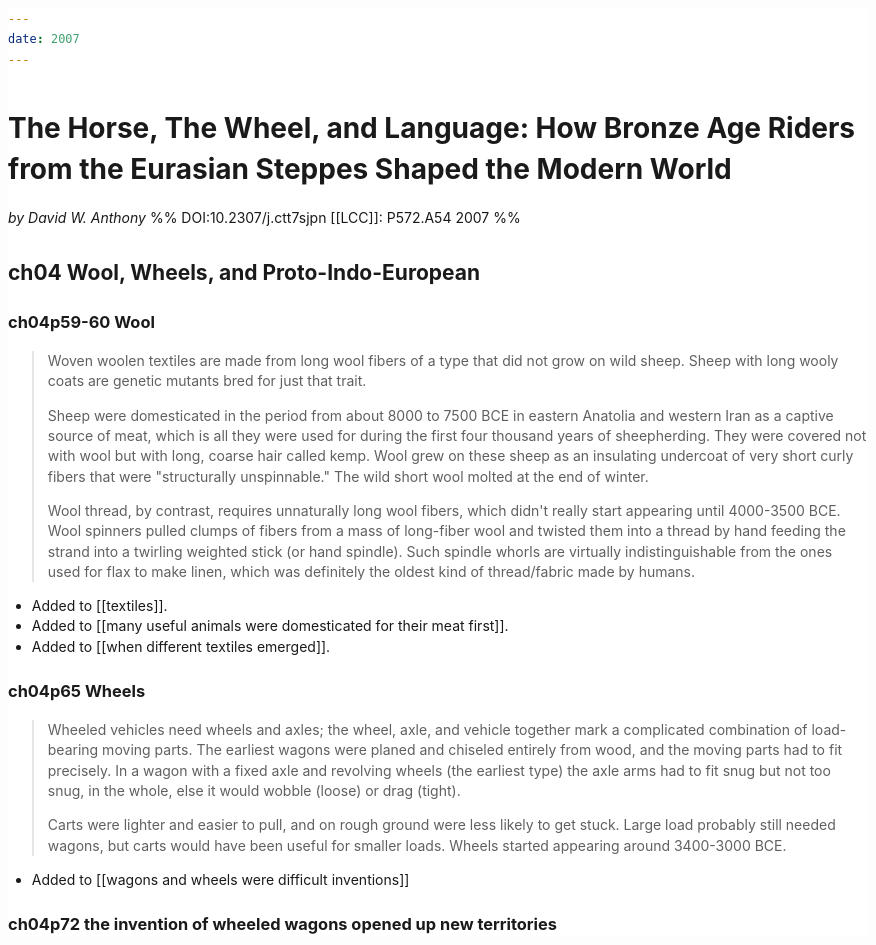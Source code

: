 ```yaml
---
date: 2007
---
```


# The Horse, The Wheel, and Language: How Bronze Age Riders from the Eurasian Steppes Shaped the Modern World
<cite>by David W. Anthony</cite>
%% DOI:10.2307/j.ctt7sjpn 
[[LCC]]: P572.A54 2007  %%

## ch04 Wool, Wheels, and Proto-Indo-European

### ch04p59-60 Wool

> Woven woolen textiles are made from long wool fibers of a type that did not grow on wild sheep. Sheep with long wooly coats are genetic mutants bred for just that trait. 
>
> Sheep were domesticated in the period from about 8000 to 7500 BCE in eastern Anatolia and western Iran as a captive source of meat, which is all they were used for during the first four thousand years of sheepherding. They were covered not with wool but with long, coarse hair called kemp. Wool grew on these sheep as an insulating undercoat of very short curly fibers that were "structurally unspinnable." The wild short wool molted at the end of winter. 
>  
>  Wool thread, by contrast, requires unnaturally long wool fibers, which didn't really start appearing until 4000-3500 BCE. Wool spinners pulled clumps of fibers from a mass of long-fiber wool and twisted them into a thread by hand feeding the strand into a twirling weighted stick (or hand spindle). Such spindle whorls are virtually indistinguishable from the ones used for flax to make linen, which was definitely the oldest kind of thread/fabric made by humans. 


* Added to [[textiles]]. 
* Added to [[many useful animals were domesticated for their meat first]].
* Added to [[when different textiles emerged]].


### ch04p65 Wheels

> Wheeled vehicles need wheels and axles; the wheel, axle, and vehicle together mark a complicated combination of load-bearing moving parts. The earliest wagons were planed and chiseled entirely from wood, and the moving parts had to fit precisely. In a wagon with a fixed axle and revolving wheels (the earliest type) the axle arms had to fit snug but not too snug, in the whole, else it would wobble (loose) or drag (tight). 
> 
> Carts were lighter and easier to pull, and on rough ground were less likely to get stuck. Large load probably still needed wagons, but carts would have been useful for smaller loads. Wheels started appearing around 3400-3000 BCE. 

* Added to [[wagons and wheels were difficult inventions]]

### ch04p72 the invention of wheeled wagons opened up new territories
